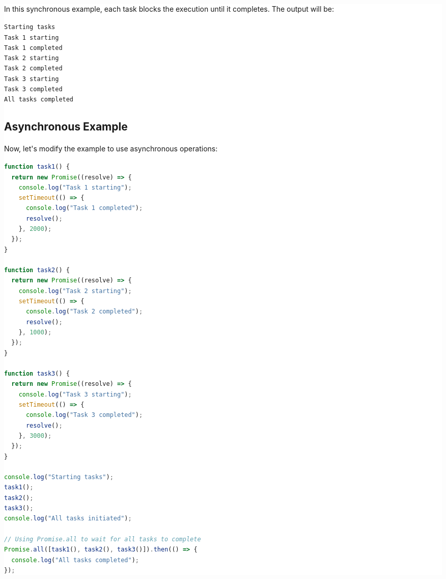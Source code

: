 ```javascript
```

In this synchronous example, each task blocks the execution until it completes. The output will be:

```
Starting tasks
Task 1 starting
Task 1 completed
Task 2 starting
Task 2 completed
Task 3 starting
Task 3 completed
All tasks completed
```

## Asynchronous Example

Now, let's modify the example to use asynchronous operations:

```javascript
function task1() {
  return new Promise((resolve) => {
    console.log("Task 1 starting");
    setTimeout(() => {
      console.log("Task 1 completed");
      resolve();
    }, 2000);
  });
}

function task2() {
  return new Promise((resolve) => {
    console.log("Task 2 starting");
    setTimeout(() => {
      console.log("Task 2 completed");
      resolve();
    }, 1000);
  });
}

function task3() {
  return new Promise((resolve) => {
    console.log("Task 3 starting");
    setTimeout(() => {
      console.log("Task 3 completed");
      resolve();
    }, 3000);
  });
}

console.log("Starting tasks");
task1();
task2();
task3();
console.log("All tasks initiated");

// Using Promise.all to wait for all tasks to complete
Promise.all([task1(), task2(), task3()]).then(() => {
  console.log("All tasks completed");
});
```
